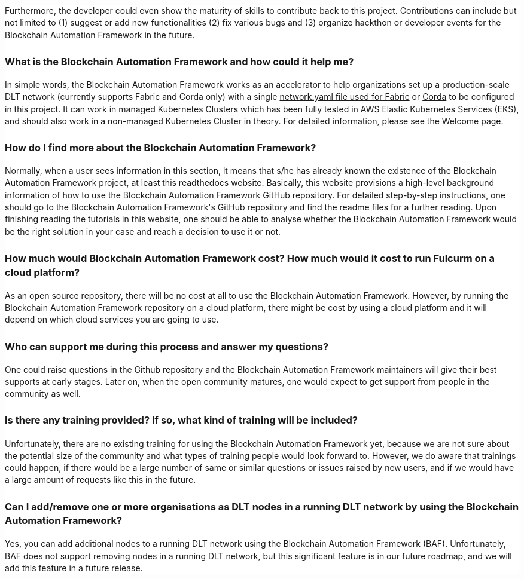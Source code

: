 Furthermore, the developer could even show the maturity of skills to contribute back to this project. Contributions can include but not limited to (1) suggest or add new functionalities (2) fix various bugs and (3) organize hackthon or developer events for the Blockchain Automation Framework in the future.

### What is the Blockchain Automation Framework and how could it help me?
In simple words, the Blockchain Automation Framework works as an accelerator to help organizations set up a production-scale DLT network (currently supports Fabric and Corda only) with a single [network.yaml file used for Fabric](./operations/fabric_networkyaml.md) or [Corda](./operations/corda_networkyaml.md) to be configured in this project. It can work in managed Kubernetes Clusters which has been fully tested in AWS Elastic Kubernetes Services (EKS), and should also work in a non-managed Kubernetes Cluster in theory. For detailed information, please see the [Welcome page](index).

### How do I find more about the Blockchain Automation Framework?
Normally, when a user sees information in this section, it means that s/he has already known the existence of the Blockchain Automation Framework project, at least this readthedocs website. Basically, this website provisions a high-level background information of how to use the Blockchain Automation Framework GitHub repository. For detailed step-by-step instructions, one should go to the Blockchain Automation Framework's GitHub repository and find the readme files for a further reading. Upon finishing reading the tutorials in this website, one should be able to analyse whether the Blockchain Automation Framework would be the right solution in your case and reach a decision to use it or not.

### How much would Blockchain Automation Framework cost? How much would it cost to run Fulcurm on a cloud platform?
As an open source repository, there will be no cost at all to use the Blockchain Automation Framework. However, by running the Blockchain Automation Framework repository on a cloud platform, there might be cost by using a cloud platform and it will depend on which cloud services you are going to use.

### Who can support me during this process and answer my questions?
One could raise questions in the Github repository and the Blockchain Automation Framework maintainers will give their best supports at early stages. Later on, when the open community matures, one would expect to get support from people in the community as well.

### Is there any training provided? If so, what kind of training will be included?
Unfortunately, there are no existing training for using the Blockchain Automation Framework yet, because we are not sure about the potential size of the community and what types of training people would look forward to. However, we do aware that trainings could happen, if there would be a large number of same or similar questions or issues raised by new users, and if we would have a large amount of requests like this in the future.  

### Can I add/remove one or more organisations as DLT nodes in a running DLT network by using the Blockchain Automation Framework?
Yes, you can add additional nodes to a running DLT network using the Blockchain Automation Framework (BAF). Unfortunately, BAF does not support removing nodes in a running DLT network, but this significant feature is in our future roadmap, and we will add this feature in a future release.
